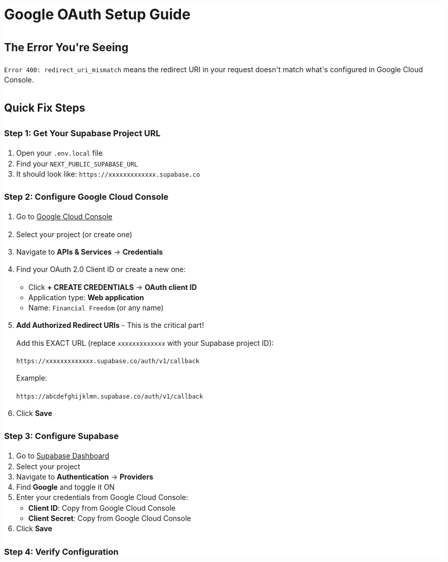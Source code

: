 # Google OAuth Setup Guide

## The Error You're Seeing

`Error 400: redirect_uri_mismatch` means the redirect URI in your request doesn't match what's configured in Google Cloud Console.

## Quick Fix Steps

### Step 1: Get Your Supabase Project URL

1. Open your `.env.local` file
2. Find your `NEXT_PUBLIC_SUPABASE_URL`
3. It should look like: `https://xxxxxxxxxxxxx.supabase.co`

### Step 2: Configure Google Cloud Console

1. Go to [Google Cloud Console](https://console.cloud.google.com/)
2. Select your project (or create one)
3. Navigate to **APIs & Services** → **Credentials**
4. Find your OAuth 2.0 Client ID or create a new one:
   - Click **+ CREATE CREDENTIALS** → **OAuth client ID**
   - Application type: **Web application**
   - Name: `Financial Freedom` (or any name)

5. **Add Authorized Redirect URIs** - This is the critical part!

   Add this EXACT URL (replace `xxxxxxxxxxxxx` with your Supabase project ID):
   ```
   https://xxxxxxxxxxxxx.supabase.co/auth/v1/callback
   ```

   Example:
   ```
   https://abcdefghijklmn.supabase.co/auth/v1/callback
   ```

6. Click **Save**

### Step 3: Configure Supabase

1. Go to [Supabase Dashboard](https://app.supabase.com)
2. Select your project
3. Navigate to **Authentication** → **Providers**
4. Find **Google** and toggle it ON
5. Enter your credentials from Google Cloud Console:
   - **Client ID**: Copy from Google Cloud Console
   - **Client Secret**: Copy from Google Cloud Console
6. Click **Save**

### Step 4: Verify Configuration
